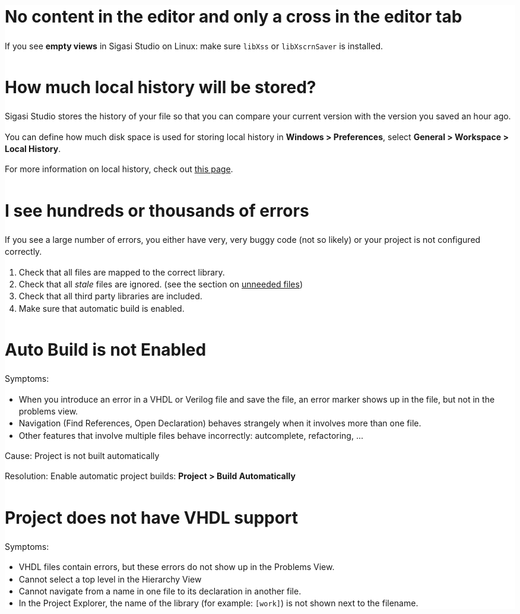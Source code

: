 # No content in the editor and only a cross in the editor tab

If you see **empty views** in Sigasi Studio on Linux: make sure `libXss` or `libXscrnSaver` is installed.

# How much local history will be stored?

Sigasi Studio stores the history of your file so that you can compare your current version with the version you saved an hour ago.

You can define how much disk space is used for storing local history in **Windows > Preferences**, select **General > Workspace > Local History**.

For more information on local history, check out [this page](http://help.eclipse.org/help32/index.jsp?topic=/org.eclipse.platform.doc.user/gettingStarted/qs-55.htm).

# I see hundreds or thousands of errors

If you see a large number of errors, you either have very, very buggy code (not so likely) or your project is not configured correctly.

1. Check that all files are mapped to the correct library.
2. Check that all *stale* files are ignored. (see the section on [unneeded files](#sigasi-studio-analyzes-hdl-files-that-i-do-not-need))
3. Check that all third party libraries are included.
4. Make sure that automatic build is enabled.

# Auto Build is not Enabled

Symptoms:

* When you introduce an error in a VHDL or Verilog file and save the file, an error marker shows up in the file, but not in the problems view.
* Navigation (Find References, Open Declaration) behaves strangely when it involves more than one file.
* Other features that involve multiple files behave incorrectly: autcomplete, refactoring, ...

Cause: Project is not built automatically

Resolution: Enable automatic project builds: **Project > Build Automatically**

# Project does not have VHDL support

Symptoms:

* VHDL files contain errors, but these errors do not show up in the Problems View.
* Cannot select a top level in the Hierarchy View
* Cannot navigate from a name in one file to its declaration in another file.
* In the Project Explorer, the name of the library (for example: `[work]`) is not shown next to the filename.
